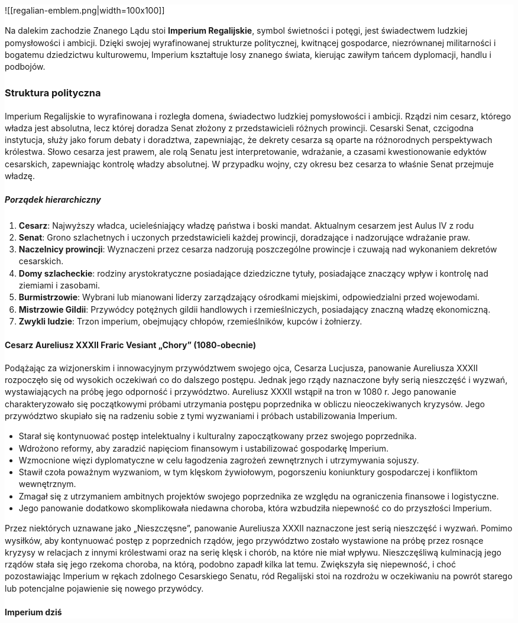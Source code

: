 ![[regalian-emblem.png|width=100x100]]

Na dalekim zachodzie Znanego Lądu stoi **Imperium Regalijskie**, symbol świetności i potęgi, jest świadectwem ludzkiej pomysłowości i ambicji. Dzięki swojej wyrafinowanej strukturze politycznej, kwitnącej gospodarce, niezrównanej militarności i bogatemu dziedzictwu kulturowemu, Imperium kształtuje losy znanego świata, kierując zawiłym tańcem dyplomacji, handlu i podbojów.

### Struktura polityczna

Imperium Regalijskie to wyrafinowana i rozległa domena, świadectwo ludzkiej pomysłowości i ambicji. Rządzi nim cesarz, którego władza jest absolutna, lecz której doradza Senat złożony z przedstawicieli różnych prowincji. Cesarski Senat, czcigodna instytucja, służy jako forum debaty i doradztwa, zapewniając, że dekrety cesarza są oparte na różnorodnych perspektywach królestwa. Słowo cesarza jest prawem, ale rolą Senatu jest interpretowanie, wdrażanie, a czasami kwestionowanie edyktów cesarskich, zapewniając kontrolę władzy absolutnej. W przypadku wojny, czy okresu bez cesarza to właśnie Senat przejmuje władzę.
##### Porządek hierarchiczny

1. **Cesarz**: Najwyższy władca, ucieleśniający władzę państwa i boski mandat. Aktualnym cesarzem jest Aulus IV z rodu 
2. **Senat**: Grono szlachetnych i uczonych przedstawicieli każdej prowincji, doradzające i nadzorujące wdrażanie praw.
3. **Naczelnicy prowincji**: Wyznaczeni przez cesarza nadzorują poszczególne prowincje i czuwają nad wykonaniem dekretów cesarskich.
4. **Domy szlacheckie**: rodziny arystokratyczne posiadające dziedziczne tytuły, posiadające znaczący wpływ i kontrolę nad ziemiami i zasobami.
5. **Burmistrzowie**: Wybrani lub mianowani liderzy zarządzający ośrodkami miejskimi, odpowiedzialni przed wojewodami.
6. **Mistrzowie Gildii**: Przywódcy potężnych gildii handlowych i rzemieślniczych, posiadający znaczną władzę ekonomiczną.
7. **Zwykli ludzie**: Trzon imperium, obejmujący chłopów, rzemieślników, kupców i żołnierzy.
#### Cesarz Aureliusz XXXII Fraric Vesiant „Chory” (1080-obecnie) 

Podążając za wizjonerskim i innowacyjnym przywództwem swojego ojca, Cesarza Lucjusza, panowanie Aureliusza XXXII rozpoczęło się od wysokich oczekiwań co do dalszego postępu. Jednak jego rządy naznaczone były serią nieszczęść i wyzwań, wystawiających na próbę jego odporność i przywództwo. Aureliusz XXXII wstąpił na tron ​​w 1080 r. Jego panowanie charakteryzowało się początkowymi próbami utrzymania postępu poprzednika w obliczu nieoczekiwanych kryzysów. Jego przywództwo skupiało się na radzeniu sobie z tymi wyzwaniami i próbach ustabilizowania Imperium. 
- Starał się kontynuować postęp intelektualny i kulturalny zapoczątkowany przez swojego poprzednika. 
- Wdrożono reformy, aby zaradzić napięciom finansowym i ustabilizować gospodarkę Imperium.
- Wzmocnione więzi dyplomatyczne w celu łagodzenia zagrożeń zewnętrznych i utrzymywania sojuszy.
- Stawił czoła poważnym wyzwaniom, w tym klęskom żywiołowym, pogorszeniu koniunktury gospodarczej i konfliktom wewnętrznym. 
- Zmagał się z utrzymaniem ambitnych projektów swojego poprzednika ze względu na ograniczenia finansowe i logistyczne. 
- Jego panowanie dodatkowo skomplikowała niedawna choroba, która wzbudziła niepewność co do przyszłości Imperium. 

Przez niektórych uznawane jako „Nieszczęsne”, panowanie Aureliusza XXXII naznaczone jest serią nieszczęść i wyzwań. Pomimo wysiłków, aby kontynuować postęp z poprzednich rządów, jego przywództwo zostało wystawione na próbę przez rosnące kryzysy w relacjach z innymi królestwami oraz na serię klęsk i chorób, na które nie miał wpływu. Nieszczęśliwą kulminacją jego rządów stała się jego rzekoma choroba, na którą, podobno zapadł kilka lat temu. Zwiększyła się niepewność, i choć pozostawiając Imperium w rękach zdolnego Cesarskiego Senatu, ród Regalijski stoi na rozdrożu w oczekiwaniu na powrót starego lub potencjalne pojawienie się nowego przywódcy. 
#### Imperium dziś